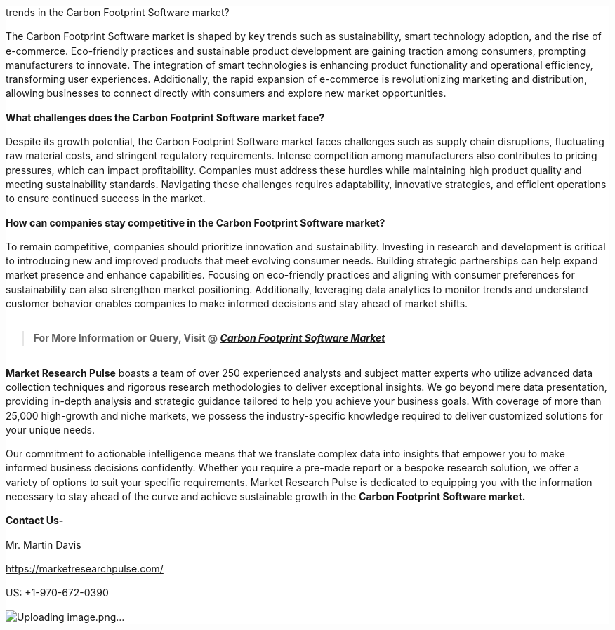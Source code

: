 trends in the Carbon Footprint Software market?</strong></p><p>The Carbon Footprint Software market is shaped by key trends such as sustainability, smart technology adoption, and the rise of e-commerce. Eco-friendly practices and sustainable product development are gaining traction among consumers, prompting manufacturers to innovate. The integration of smart technologies is enhancing product functionality and operational efficiency, transforming user experiences. Additionally, the rapid expansion of e-commerce is revolutionizing marketing and distribution, allowing businesses to connect directly with consumers and explore new market opportunities.</p><p><strong>What challenges does the Carbon Footprint Software market face?</strong></p><p>Despite its growth potential, the Carbon Footprint Software market faces challenges such as supply chain disruptions, fluctuating raw material costs, and stringent regulatory requirements. Intense competition among manufacturers also contributes to pricing pressures, which can impact profitability. Companies must address these hurdles while maintaining high product quality and meeting sustainability standards. Navigating these challenges requires adaptability, innovative strategies, and efficient operations to ensure continued success in the market.</p><p><strong>How can companies stay competitive in the Carbon Footprint Software market?</strong></p><p>To remain competitive, companies should prioritize innovation and sustainability. Investing in research and development is critical to introducing new and improved products that meet evolving consumer needs. Building strategic partnerships can help expand market presence and enhance capabilities. Focusing on eco-friendly practices and aligning with consumer preferences for sustainability can also strengthen market positioning. Additionally, leveraging data analytics to monitor trends and understand customer behavior enables companies to make informed decisions and stay ahead of market shifts.</p><hr /><blockquote><p><strong>For More Information or Query, Visit @&nbsp;<em><a href="https://marketresearchpulse.com/report/67554/carbon-footprint-software-market?utm_source=Linkedin&utm_medium=027">Carbon Footprint Software Market</a></em></strong></p></blockquote><hr /><p><strong>Market Research Pulse</strong> boasts a team of over 250 experienced analysts and subject matter experts who utilize advanced data collection techniques and rigorous research methodologies to deliver exceptional insights. We go beyond mere data presentation, providing in-depth analysis and strategic guidance tailored to help you achieve your business goals. With coverage of more than 25,000 high-growth and niche markets, we possess the industry-specific knowledge required to deliver customized solutions for your unique needs.</p><p>Our commitment to actionable intelligence means that we translate complex data into insights that empower you to make informed business decisions confidently. Whether you require a pre-made report or a bespoke research solution, we offer a variety of options to suit your specific requirements. Market Research Pulse is dedicated to equipping you with the information necessary to stay ahead of the curve and achieve sustainable growth in the <strong>Carbon Footprint Software market.</strong></p><p><strong>Contact Us-</strong></p><p>Mr. Martin Davis</p><p>https://marketresearchpulse.com/</p><p>US: +1-970-672-0390</p>
![Uploading image.png…]()
